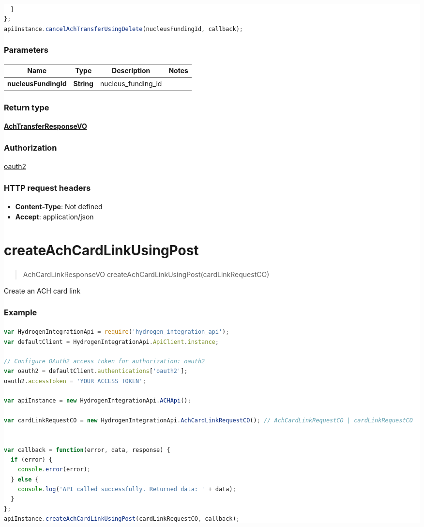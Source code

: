 ```javascript
  }
};
apiInstance.cancelAchTransferUsingDelete(nucleusFundingId, callback);
```

### Parameters

Name | Type | Description  | Notes
------------- | ------------- | ------------- | -------------
 **nucleusFundingId** | [**String**](.md)| nucleus_funding_id | 

### Return type

[**AchTransferResponseVO**](AchTransferResponseVO.md)

### Authorization

[oauth2](../README.md#oauth2)

### HTTP request headers

 - **Content-Type**: Not defined
 - **Accept**: application/json

<a name="createAchCardLinkUsingPost"></a>
# **createAchCardLinkUsingPost**
> AchCardLinkResponseVO createAchCardLinkUsingPost(cardLinkRequestCO)

Create an ACH card link

### Example
```javascript
var HydrogenIntegrationApi = require('hydrogen_integration_api');
var defaultClient = HydrogenIntegrationApi.ApiClient.instance;

// Configure OAuth2 access token for authorization: oauth2
var oauth2 = defaultClient.authentications['oauth2'];
oauth2.accessToken = 'YOUR ACCESS TOKEN';

var apiInstance = new HydrogenIntegrationApi.ACHApi();

var cardLinkRequestCO = new HydrogenIntegrationApi.AchCardLinkRequestCO(); // AchCardLinkRequestCO | cardLinkRequestCO


var callback = function(error, data, response) {
  if (error) {
    console.error(error);
  } else {
    console.log('API called successfully. Returned data: ' + data);
  }
};
apiInstance.createAchCardLinkUsingPost(cardLinkRequestCO, callback);
```
